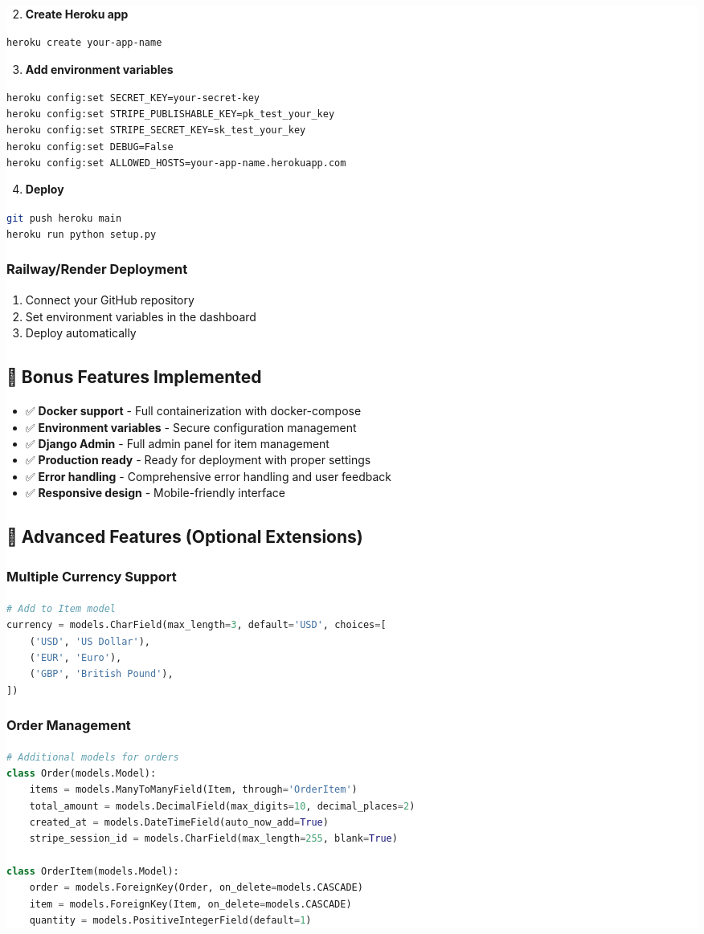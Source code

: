 2. **Create Heroku app**
```bash
heroku create your-app-name
```

3. **Add environment variables**
```bash
heroku config:set SECRET_KEY=your-secret-key
heroku config:set STRIPE_PUBLISHABLE_KEY=pk_test_your_key
heroku config:set STRIPE_SECRET_KEY=sk_test_your_key
heroku config:set DEBUG=False
heroku config:set ALLOWED_HOSTS=your-app-name.herokuapp.com
```

4. **Deploy**
```bash
git push heroku main
heroku run python setup.py
```

### Railway/Render Deployment

1. Connect your GitHub repository
2. Set environment variables in the dashboard
3. Deploy automatically

## 🎁 Bonus Features Implemented

- ✅ **Docker support** - Full containerization with docker-compose
- ✅ **Environment variables** - Secure configuration management
- ✅ **Django Admin** - Full admin panel for item management
- ✅ **Production ready** - Ready for deployment with proper settings
- ✅ **Error handling** - Comprehensive error handling and user feedback
- ✅ **Responsive design** - Mobile-friendly interface

## 🔧 Advanced Features (Optional Extensions)

### Multiple Currency Support
```python
# Add to Item model
currency = models.CharField(max_length=3, default='USD', choices=[
    ('USD', 'US Dollar'),
    ('EUR', 'Euro'),
    ('GBP', 'British Pound'),
])
```

### Order Management
```python
# Additional models for orders
class Order(models.Model):
    items = models.ManyToManyField(Item, through='OrderItem')
    total_amount = models.DecimalField(max_digits=10, decimal_places=2)
    created_at = models.DateTimeField(auto_now_add=True)
    stripe_session_id = models.CharField(max_length=255, blank=True)

class OrderItem(models.Model):
    order = models.ForeignKey(Order, on_delete=models.CASCADE)
    item = models.ForeignKey(Item, on_delete=models.CASCADE)
    quantity = models.PositiveIntegerField(default=1)
```
